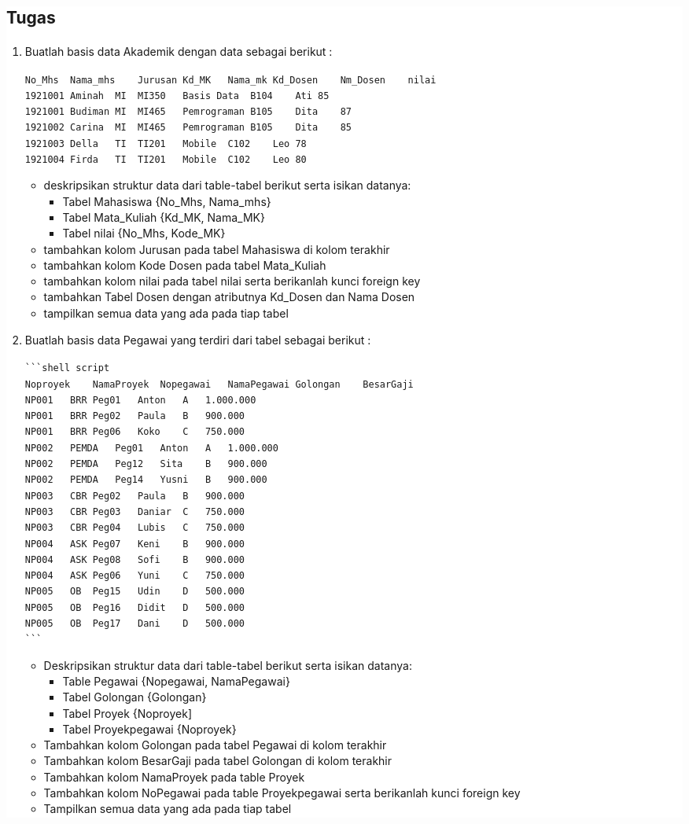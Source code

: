 ## Tugas
1. Buatlah basis data Akademik dengan data sebagai berikut :

    ```shell script
    No_Mhs	Nama_mhs	Jurusan	Kd_MK	Nama_mk	Kd_Dosen	Nm_Dosen	nilai
    1921001	Aminah	MI	MI350	Basis Data	B104	Ati	85
    1921001	Budiman	MI	MI465	Pemrograman	B105	Dita	87
    1921002	Carina	MI	MI465	Pemrograman	B105	Dita	85
    1921003	Della	TI	TI201	Mobile 	C102	Leo	78
    1921004	Firda	TI	TI201	Mobile	C102	Leo	80
    ```
   
      + deskripsikan struktur data dari table-tabel berikut serta isikan datanya:     
        - Tabel Mahasiswa {No_Mhs, Nama_mhs}  
        - Tabel Mata_Kuliah {Kd_MK, Nama_MK}    
        - Tabel nilai {No_Mhs, Kode_MK}
      + tambahkan kolom Jurusan pada tabel Mahasiswa di kolom terakhir
      + tambahkan kolom Kode Dosen pada tabel Mata_Kuliah
      + tambahkan kolom nilai pada tabel nilai serta berikanlah kunci foreign key
      + tambahkan Tabel Dosen dengan atributnya Kd_Dosen dan Nama Dosen
      + tampilkan semua data yang ada pada tiap tabel
  
2.	Buatlah basis data Pegawai yang terdiri dari tabel sebagai berikut :

        ```shell script
        Noproyek	NamaProyek	Nopegawai	NamaPegawai	Golongan	BesarGaji
        NP001	BRR	Peg01	Anton 	A	1.000.000
        NP001	BRR	Peg02	Paula 	B	900.000
        NP001	BRR	Peg06	Koko 	C	750.000
        NP002	PEMDA	Peg01	Anton 	A	1.000.000
        NP002	PEMDA	Peg12	Sita	B	900.000
        NP002	PEMDA	Peg14	Yusni 	B	900.000
        NP003	CBR	Peg02	Paula 	B	900.000
        NP003	CBR	Peg03	Daniar 	C 	750.000
        NP003	CBR	Peg04	Lubis	C 	750.000
        NP004	ASK	Peg07	Keni 	B 	900.000
        NP004	ASK	Peg08	Sofi	B 	900.000
        NP004	ASK	Peg06	Yuni 	C 	750.000
        NP005	OB	Peg15	Udin	D	500.000
        NP005	OB	Peg16	Didit 	D	500.000
        NP005	OB	Peg17	Dani 	D	500.000
        ```
      
      + Deskripsikan struktur data dari table-tabel berikut serta isikan datanya:
        - Table Pegawai {Nopegawai, NamaPegawai}
        - Tabel Golongan {Golongan}
        - Tabel Proyek {Noproyek]
        - Tabel Proyekpegawai {Noproyek}
      + Tambahkan kolom Golongan pada tabel Pegawai di kolom terakhir
      + Tambahkan kolom BesarGaji pada tabel Golongan di kolom terakhir
      + Tambahkan kolom NamaProyek pada table Proyek
      + Tambahkan kolom NoPegawai pada table Proyekpegawai serta berikanlah kunci foreign key
      + Tampilkan semua data yang ada pada tiap tabel

